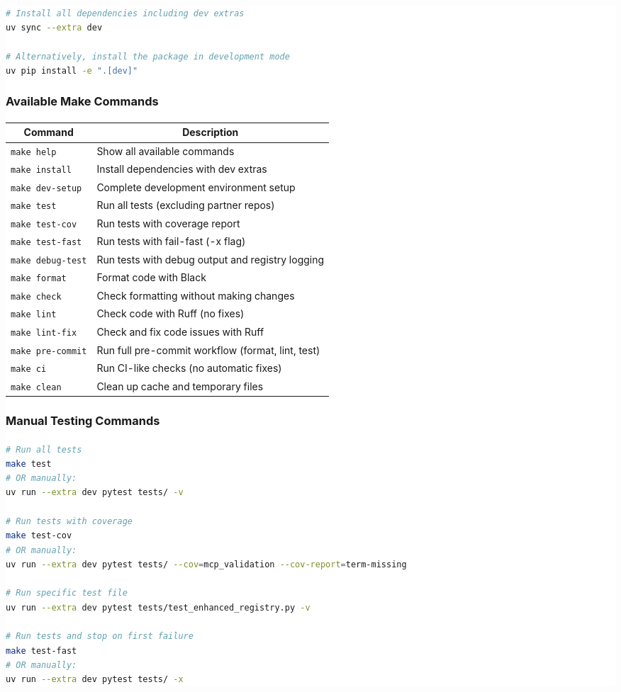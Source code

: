 ```bash
# Install all dependencies including dev extras
uv sync --extra dev

# Alternatively, install the package in development mode
uv pip install -e ".[dev]"
```

### Available Make Commands

| Command | Description |
|---------|-------------|
| `make help` | Show all available commands |
| `make install` | Install dependencies with dev extras |
| `make dev-setup` | Complete development environment setup |
| `make test` | Run all tests (excluding partner repos) |
| `make test-cov` | Run tests with coverage report |
| `make test-fast` | Run tests with fail-fast (-x flag) |
| `make debug-test` | Run tests with debug output and registry logging |
| `make format` | Format code with Black |
| `make check` | Check formatting without making changes |
| `make lint` | Check code with Ruff (no fixes) |
| `make lint-fix` | Check and fix code issues with Ruff |
| `make pre-commit` | Run full pre-commit workflow (format, lint, test) |
| `make ci` | Run CI-like checks (no automatic fixes) |
| `make clean` | Clean up cache and temporary files |

### Manual Testing Commands

```bash
# Run all tests
make test
# OR manually:
uv run --extra dev pytest tests/ -v

# Run tests with coverage
make test-cov
# OR manually:
uv run --extra dev pytest tests/ --cov=mcp_validation --cov-report=term-missing

# Run specific test file
uv run --extra dev pytest tests/test_enhanced_registry.py -v

# Run tests and stop on first failure
make test-fast
# OR manually:
uv run --extra dev pytest tests/ -x
```
